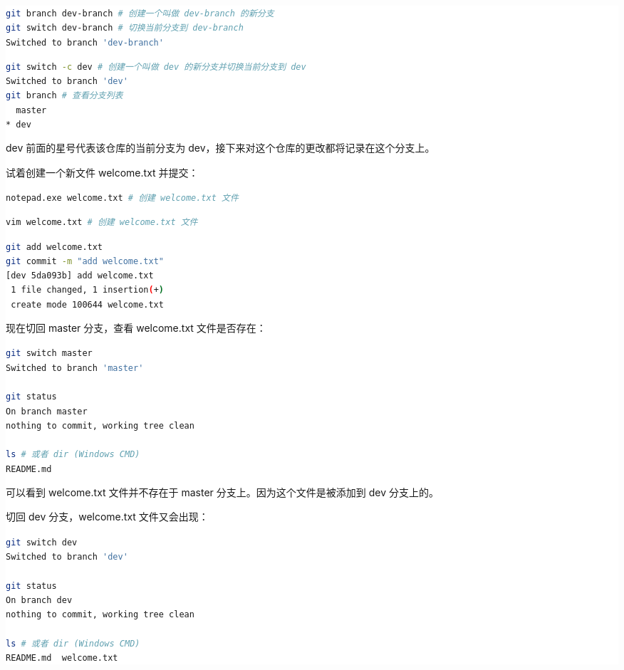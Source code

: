 ```bash
git branch dev-branch # 创建一个叫做 dev-branch 的新分支
git switch dev-branch # 切换当前分支到 dev-branch
Switched to branch 'dev-branch'
```

```bash
git switch -c dev # 创建一个叫做 dev 的新分支并切换当前分支到 dev
Switched to branch 'dev'
git branch # 查看分支列表
  master
* dev
```
dev 前面的星号代表该仓库的当前分支为 dev，接下来对这个仓库的更改都将记录在这个分支上。

试着创建一个新文件 welcome.txt 并提交：

```bash
notepad.exe welcome.txt # 创建 welcome.txt 文件
```

```bash
vim welcome.txt # 创建 welcome.txt 文件
```

```bash
git add welcome.txt
git commit -m "add welcome.txt"
[dev 5da093b] add welcome.txt
 1 file changed, 1 insertion(+)
 create mode 100644 welcome.txt
```
现在切回 master 分支，查看 welcome.txt 文件是否存在：

```bash
git switch master
Switched to branch 'master'

git status
On branch master
nothing to commit, working tree clean

ls # 或者 dir (Windows CMD)
README.md
```
可以看到 welcome.txt 文件并不存在于 master 分支上。因为这个文件是被添加到 dev 分支上的。

切回 dev 分支，welcome.txt 文件又会出现：

```bash
git switch dev
Switched to branch 'dev'

git status
On branch dev
nothing to commit, working tree clean

ls # 或者 dir (Windows CMD)
README.md  welcome.txt
```
